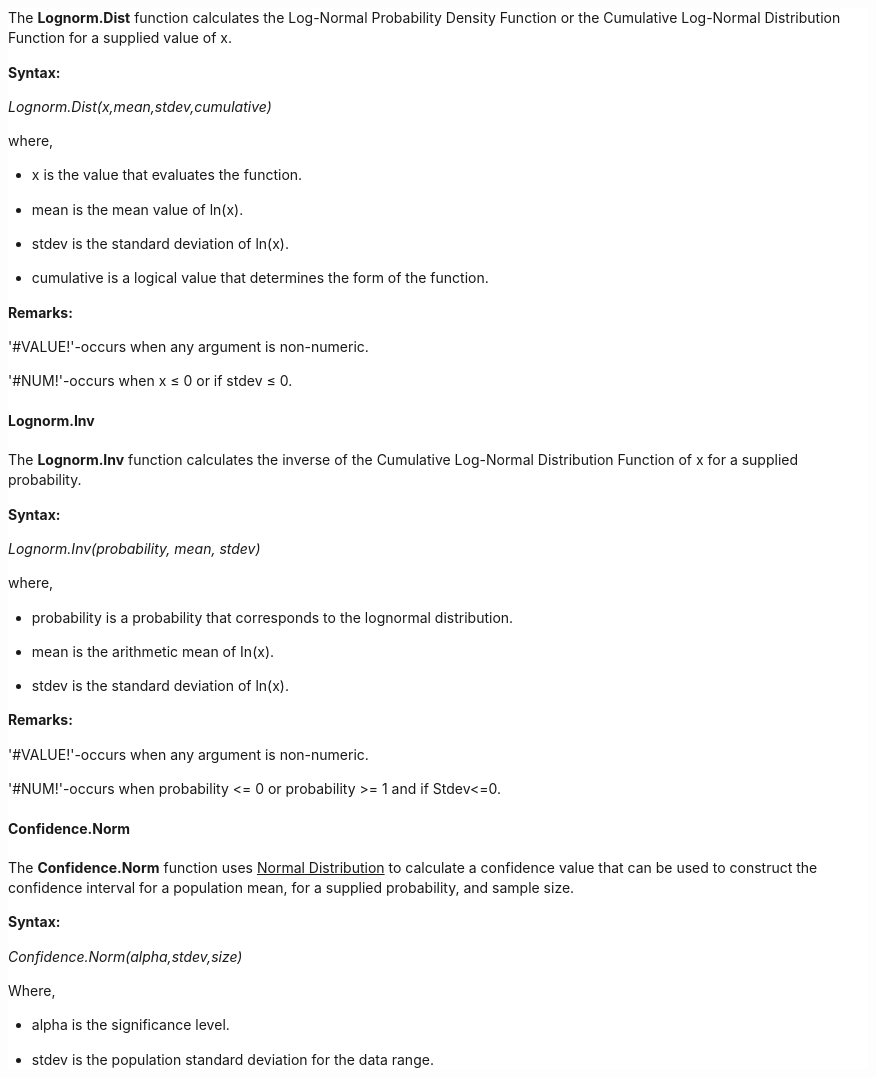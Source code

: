 The **Lognorm.Dist** function calculates the Log-Normal Probability Density Function or the Cumulative Log-Normal Distribution Function for a supplied value of x.

**Syntax:**

_Lognorm.Dist(x,mean,stdev,cumulative)_

where,

* x is the value that evaluates the function.

* mean is the mean value of ln(x).

* stdev is the standard deviation of ln(x).

* cumulative is a logical value that determines the form of the function. 



**Remarks:**

'#VALUE!'-occurs when any argument is non-numeric.

'#NUM!'-occurs when x ≤ 0 or if stdev ≤ 0.

#### Lognorm.Inv

The **Lognorm.Inv** function calculates the inverse of the Cumulative Log-Normal Distribution Function of x for a supplied probability.

**Syntax:**

_Lognorm.Inv(probability, mean, stdev)_

where,

* probability is a probability that corresponds to the lognormal distribution.

* mean is the arithmetic mean of In(x).

* stdev is the standard deviation of ln(x).



**Remarks:**

'#VALUE!'-occurs when any argument is non-numeric.

'#NUM!'-occurs when probability &lt;= 0 or probability &gt;= 1 and if Stdev<=0.

#### Confidence.Norm

The **Confidence.Norm** function uses [Normal Distribution](http://en.wikipedia.org/wiki/Normal_distribution) to calculate a confidence value that can be used to construct the confidence interval for a population mean, for a supplied probability, and sample size.

**Syntax:**

_Confidence.Norm(alpha,stdev,size)_

Where,

* alpha is the significance level.

* stdev is the population standard deviation for the data range.
